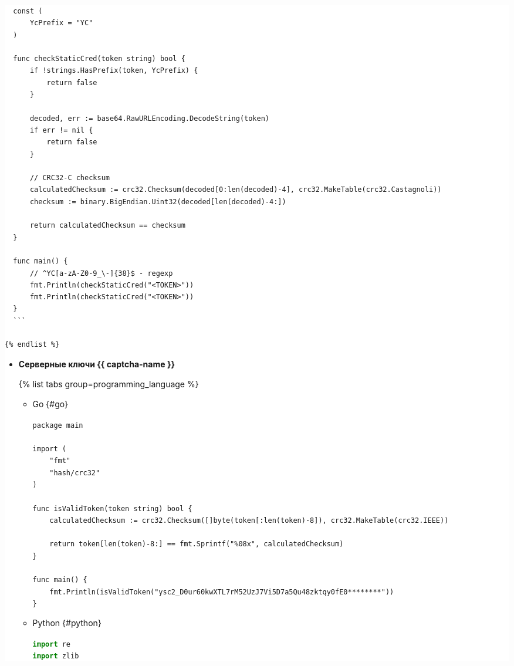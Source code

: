       const (
          YcPrefix = "YC"
      )

      func checkStaticCred(token string) bool {
          if !strings.HasPrefix(token, YcPrefix) {
              return false
          }

          decoded, err := base64.RawURLEncoding.DecodeString(token)
          if err != nil {
              return false
          }

          // CRC32-C checksum
          calculatedChecksum := crc32.Checksum(decoded[0:len(decoded)-4], crc32.MakeTable(crc32.Castagnoli))
          checksum := binary.BigEndian.Uint32(decoded[len(decoded)-4:])

          return calculatedChecksum == checksum
      }

      func main() {
          // ^YC[a-zA-Z0-9_\-]{38}$ - regexp
          fmt.Println(checkStaticCred("<TOKEN>"))
          fmt.Println(checkStaticCred("<TOKEN>"))
      }
      ```

    {% endlist %}

* **Серверные ключи {{ captcha-name }}**

    {% list tabs group=programming_language %}

    - Go {#go}

      ```golang
      package main

      import (
          "fmt"
          "hash/crc32"
      )

      func isValidToken(token string) bool {
          calculatedChecksum := crc32.Checksum([]byte(token[:len(token)-8]), crc32.MakeTable(crc32.IEEE))

          return token[len(token)-8:] == fmt.Sprintf("%08x", calculatedChecksum)
      }

      func main() {
          fmt.Println(isValidToken("ysc2_D0ur60kwXTL7rM52UzJ7Vi5D7a5Qu48zktqy0fE0********"))
      }
      ```

    - Python {#python}

      ```python
      import re
      import zlib
